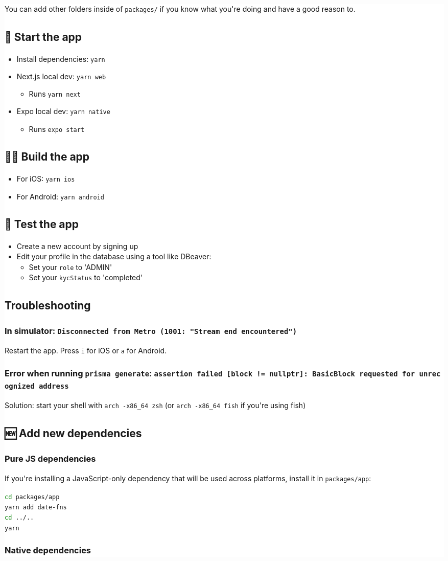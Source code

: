 You can add other folders inside of `packages/` if you know what you're doing and have a good reason to.

## 🏁 Start the app

-   Install dependencies: `yarn`

-   Next.js local dev: `yarn web`
    -   Runs `yarn next`
-   Expo local dev: `yarn native`
    -   Runs `expo start`

## 🧑‍🔧 Build the app

-   For iOS: `yarn ios`

-   For Android: `yarn android`

## 📱 Test the app
- Create a new account by signing up
- Edit your profile in the database using a tool like DBeaver:
  - Set your `role` to 'ADMIN'
  - Set your `kycStatus` to 'completed'

## Troubleshooting

### In simulator: `Disconnected from Metro (1001: "Stream end encountered")`

Restart the app. Press `i` for iOS or `a` for Android.

### Error when running `prisma generate`: `assertion failed [block != nullptr]: BasicBlock requested for unrecognized address`

Solution: start your shell with `arch -x86_64 zsh` (or `arch -x86_64 fish` if you're using fish)

## 🆕 Add new dependencies

### Pure JS dependencies

If you're installing a JavaScript-only dependency that will be used across platforms, install it in `packages/app`:

```sh
cd packages/app
yarn add date-fns
cd ../..
yarn
```

### Native dependencies
